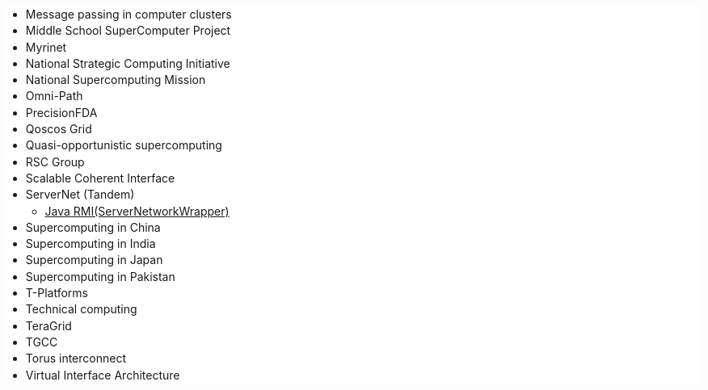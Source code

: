 * Message passing in computer clusters
* Middle School SuperComputer Project
* Myrinet
* National Strategic Computing Initiative
* National Supercomputing Mission
* Omni-Path
* PrecisionFDA
* Qoscos Grid
* Quasi-opportunistic supercomputing
* RSC Group
* Scalable Coherent Interface
* ServerNet (Tandem)
    * [Java RMI(ServerNetworkWrapper)](https://learning.oreilly.com/library/view/java-rmi/1565924525/ch03.html#javarmi-CHP-3-SECT-3.2.2)
* Supercomputing in China
* Supercomputing in India
* Supercomputing in Japan
* Supercomputing in Pakistan
* T-Platforms
* Technical computing
* TeraGrid
* TGCC
* Torus interconnect
* Virtual Interface Architecture
